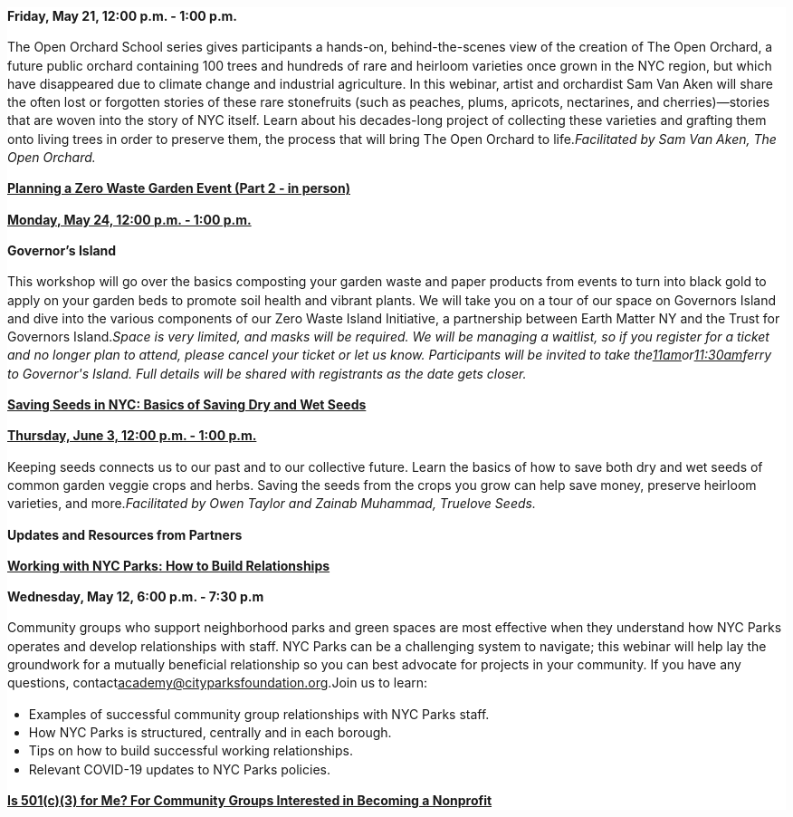 **Friday, May 21, 12:00 p.m. - 1:00 p.m.**

The Open Orchard School series gives participants a hands-on, behind-the-scenes view of the creation of The Open Orchard, a future public orchard containing 100 trees and hundreds of rare and heirloom varieties once grown in the NYC region, but which have disappeared due to climate change and industrial agriculture. In this webinar, artist and orchardist Sam Van Aken will share the often lost or forgotten stories of these rare stonefruits (such as peaches, plums, apricots, nectarines, and cherries)—stories that are woven into the story of NYC itself. Learn about his decades-long project of collecting these varieties and grafting them onto living trees in order to preserve them, the process that will bring The Open Orchard to life._Facilitated by Sam Van Aken, The Open Orchard._

[**Planning a Zero Waste Garden Event (Part 2 - in person)**](https://www.eventbrite.com/e/planning-a-zero-waste-garden-event-part-2-socially-distant-tickets-142175265045)

**[Monday, May 24, 12:00 p.m. - 1:00 p.m.](x-apple-data-detectors://15)**

**Governor’s Island**

This workshop will go over the basics composting your garden waste and paper products from events to turn into black gold to apply on your garden beds to promote soil health and vibrant plants. We will take you on a tour of our space on Governors Island and dive into the various components of our Zero Waste Island Initiative, a partnership between Earth Matter NY and the Trust for Governors Island._Space is very limited, and masks will be required. We will be managing a waitlist, so if you register for a ticket and no longer plan to attend, please cancel your ticket or let us know. Participants will be invited to take the[11am](x-apple-data-detectors://16)or[11:30am](x-apple-data-detectors://17)ferry to Governor's Island. Full details will be shared with registrants as the date gets closer._

[**Saving Seeds in NYC: Basics of Saving Dry and Wet Seeds**](https://www.eventbrite.com/e/saving-seeds-in-nyc-basics-of-saving-dry-and-wet-seeds-tickets-148631826795)

**[Thursday, June 3, 12:00 p.m. - 1:00 p.m.](x-apple-data-detectors://18)**

Keeping seeds connects us to our past and to our collective future. Learn the basics of how to save both dry and wet seeds of common garden veggie crops and herbs. Saving the seeds from the crops you grow can help save money, preserve heirloom varieties, and more._Facilitated by Owen Taylor and Zainab Muhammad, Truelove Seeds._

**Updates and Resources from Partners**

[**Working with NYC Parks: How to Build Relationships**](https://cityparksfoundation.org/events/working-with-nyc-parks-how-to-build-relationships/?date=20210512)

**Wednesday, May 12, 6:00 p.m. - 7:30 p.m**

Community groups who support neighborhood parks and green spaces are most effective when they understand how NYC Parks operates and develop relationships with staff. NYC Parks can be a challenging system to navigate; this webinar will help lay the groundwork for a mutually beneficial relationship so you can best advocate for projects in your community. If you have any questions, contact[academy@cityparksfoundation.org](mailto:academy@cityparksfoundation.org).Join us to learn:

- Examples of successful community group relationships with NYC Parks staff.
- How NYC Parks is structured, centrally and in each borough.
- Tips on how to build successful working relationships.
- Relevant COVID-19 updates to NYC Parks policies.

[**Is 501(c)(3) for Me? For Community Groups Interested in Becoming a Nonprofit**](https://cityparksfoundation.org/events/is-501c3-for-me-for-community-groups-interested-in-becoming-a-nonprofit/?date=20210525)
